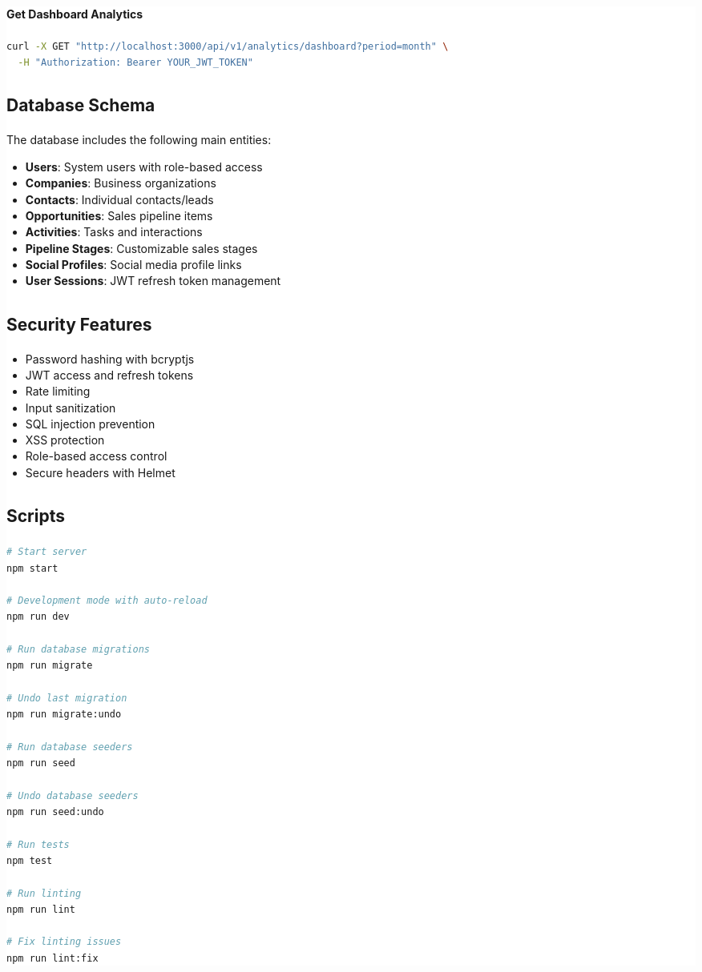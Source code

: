 #### Get Dashboard Analytics
```bash
curl -X GET "http://localhost:3000/api/v1/analytics/dashboard?period=month" \
  -H "Authorization: Bearer YOUR_JWT_TOKEN"
```

## Database Schema

The database includes the following main entities:

- **Users**: System users with role-based access
- **Companies**: Business organizations
- **Contacts**: Individual contacts/leads
- **Opportunities**: Sales pipeline items
- **Activities**: Tasks and interactions
- **Pipeline Stages**: Customizable sales stages
- **Social Profiles**: Social media profile links
- **User Sessions**: JWT refresh token management

## Security Features

- Password hashing with bcryptjs
- JWT access and refresh tokens
- Rate limiting
- Input sanitization
- SQL injection prevention
- XSS protection
- Role-based access control
- Secure headers with Helmet

## Scripts

```bash
# Start server
npm start

# Development mode with auto-reload
npm run dev

# Run database migrations
npm run migrate

# Undo last migration
npm run migrate:undo

# Run database seeders
npm run seed

# Undo database seeders
npm run seed:undo

# Run tests
npm test

# Run linting
npm run lint

# Fix linting issues
npm run lint:fix
```
